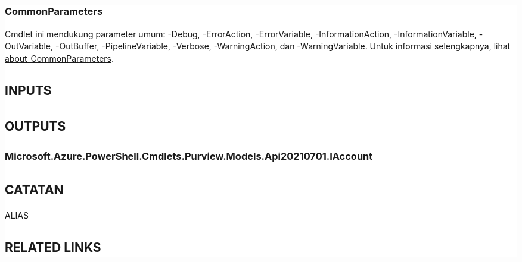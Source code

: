 ### CommonParameters
Cmdlet ini mendukung parameter umum: -Debug, -ErrorAction, -ErrorVariable, -InformationAction, -InformationVariable, -OutVariable, -OutBuffer, -PipelineVariable, -Verbose, -WarningAction, dan -WarningVariable. Untuk informasi selengkapnya, lihat [about_CommonParameters](http://go.microsoft.com/fwlink/?LinkID=113216).

## INPUTS

## OUTPUTS

### Microsoft.Azure.PowerShell.Cmdlets.Purview.Models.Api20210701.IAccount

## CATATAN

ALIAS

## RELATED LINKS

